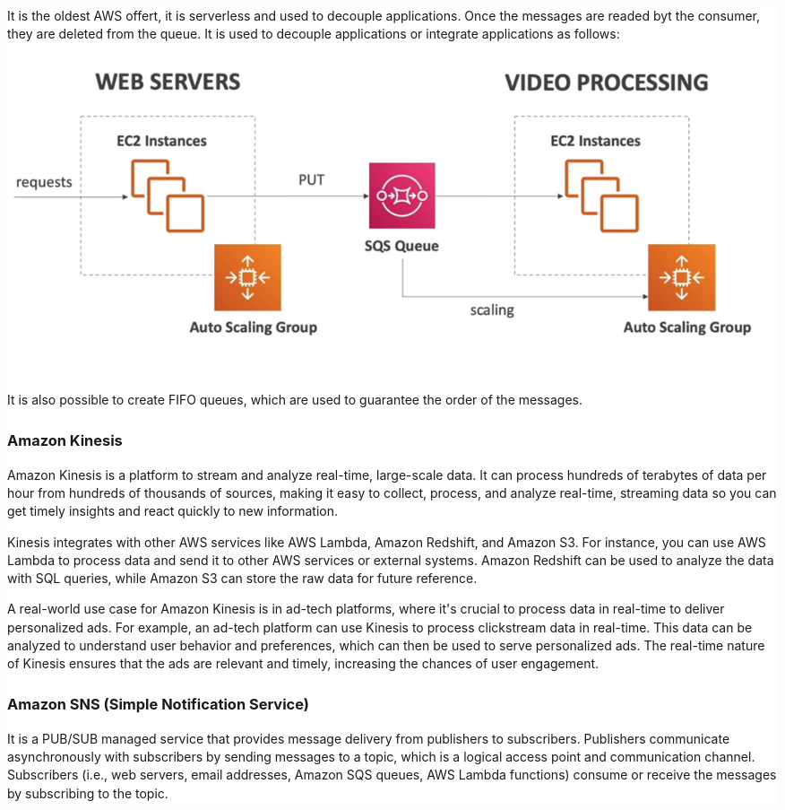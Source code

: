 It is the oldest AWS offert, it is serverless and used to decouple applications. Once the messages are
readed byt the consumer, they are deleted from the queue. It is used to decouple applications or integrate applications as
follows:

![SQS](images/sqs-2.png)

It is also possible to create FIFO queues, which are used to guarantee the order of the messages.

### Amazon Kinesis

Amazon Kinesis is a platform to stream and analyze real-time, large-scale data. It can process hundreds of terabytes of data per hour from hundreds of thousands of sources, making it easy to collect, process, and analyze real-time, streaming data so you can get timely insights and react quickly to new information.

Kinesis integrates with other AWS services like AWS Lambda, Amazon Redshift, and Amazon S3. For instance, you can use AWS Lambda to process data and send it to other AWS services or external systems. Amazon Redshift can be used to analyze the data with SQL queries, while Amazon S3 can store the raw data for future reference.

A real-world use case for Amazon Kinesis is in ad-tech platforms, where it's crucial to process data in real-time to deliver personalized ads. For example, an ad-tech platform can use Kinesis to process clickstream data in real-time. This data can be analyzed to understand user behavior and preferences, which can then be used to serve personalized ads. The real-time nature of Kinesis ensures that the ads are relevant and timely, increasing the chances of user engagement.

### Amazon SNS (Simple Notification Service)
It is a PUB/SUB managed service that provides message delivery from publishers to
subscribers. Publishers communicate asynchronously with subscribers by sending messages to a topic, which is a logical
access point and communication channel. Subscribers (i.e., web servers, email addresses, Amazon SQS queues, AWS Lambda
functions) consume or receive the messages by subscribing to the topic.
